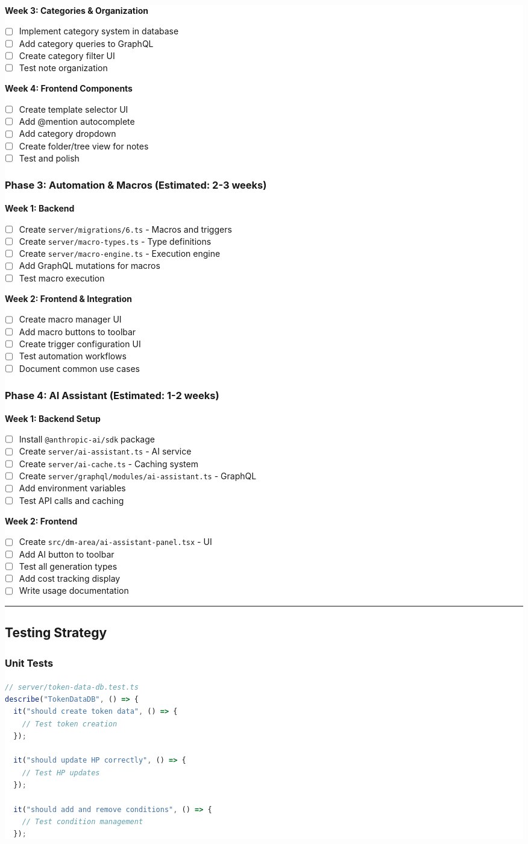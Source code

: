 **Week 3: Categories & Organization**
- [ ] Implement category system in database
- [ ] Add category queries to GraphQL
- [ ] Create category filter UI
- [ ] Test note organization

**Week 4: Frontend Components**
- [ ] Create template selector UI
- [ ] Add @mention autocomplete
- [ ] Add category dropdown
- [ ] Create folder/tree view for notes
- [ ] Test and polish

### Phase 3: Automation & Macros (Estimated: 2-3 weeks)

**Week 1: Backend**
- [ ] Create `server/migrations/6.ts` - Macros and triggers
- [ ] Create `server/macro-types.ts` - Type definitions
- [ ] Create `server/macro-engine.ts` - Execution engine
- [ ] Add GraphQL mutations for macros
- [ ] Test macro execution

**Week 2: Frontend & Integration**
- [ ] Create macro manager UI
- [ ] Add macro buttons to toolbar
- [ ] Create trigger configuration UI
- [ ] Test automation workflows
- [ ] Document common use cases

### Phase 4: AI Assistant (Estimated: 1-2 weeks)

**Week 1: Backend Setup**
- [ ] Install `@anthropic-ai/sdk` package
- [ ] Create `server/ai-assistant.ts` - AI service
- [ ] Create `server/ai-cache.ts` - Caching system
- [ ] Create `server/graphql/modules/ai-assistant.ts` - GraphQL
- [ ] Add environment variables
- [ ] Test API calls and caching

**Week 2: Frontend**
- [ ] Create `src/dm-area/ai-assistant-panel.tsx` - UI
- [ ] Add AI button to toolbar
- [ ] Test all generation types
- [ ] Add cost tracking display
- [ ] Write usage documentation

---

## Testing Strategy

### Unit Tests
```typescript
// server/token-data-db.test.ts
describe("TokenDataDB", () => {
  it("should create token data", () => {
    // Test token creation
  });

  it("should update HP correctly", () => {
    // Test HP updates
  });

  it("should add and remove conditions", () => {
    // Test condition management
  });
```